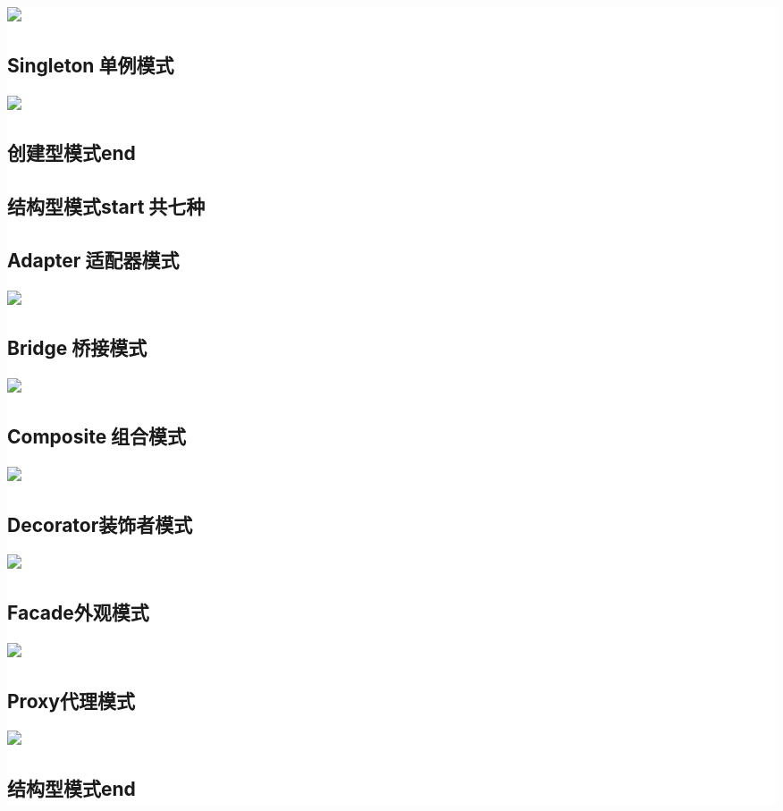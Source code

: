 <img src="/imag/Prototype原型模式.png" width="5000px" heigh="5000px"/>   
## Singleton 单例模式
<img src="/imag/Singleton单利模式.png" width="5000px" heigh="5000px"/>   
## 创建型模式end 
## 结构型模式start 共七种
## Adapter 适配器模式
<img src="/imag/Adapter适配器模式.png" width="5000px" heigh="5000px"/>   

## Bridge 桥接模式
<img src="/imag/Bridge桥接模式.png" width="5000px" heigh="5000px"/>   
## Composite 组合模式
<img src="/imag/Composite组合模式.png" width="5000px" heigh="5000px"/>   
## Decorator装饰者模式
<img src="/imag/Decorator装饰者模式.png" width="5000px" heigh="5000px"/>   
## Facade外观模式
<img src="/imag/Facade外观模式.png" width="5000px" heigh="5000px"/>   
## Proxy代理模式
<img src="/imag/Proxy代理模式.png" width="5000px" heigh="5000px"/>   

## 结构型模式end